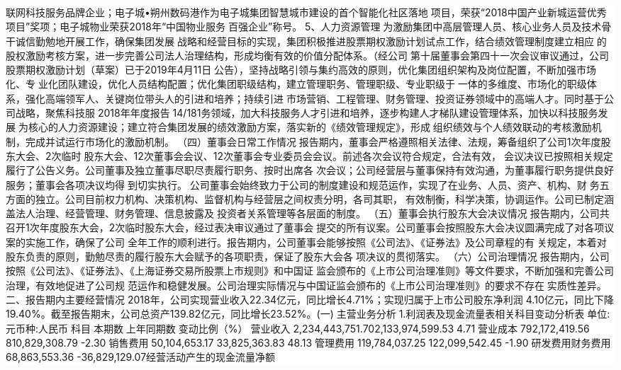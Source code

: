 联网科技服务品牌企业；电子城•朔州数码港作为电子城集团智慧城市建设的首个智能化社区落地
项目，荣获“2018中国产业新城运营优秀项目”奖项；电子城物业荣获2018年“中国物业服务
百强企业”称号。
5、人力资源管理
为激励集团中高层管理人员、核心业务人员及技术骨干诚信勤勉地开展工作，确保集团发展
战略和经营目标的实现，集团积极推进股票期权激励计划试点工作，结合绩效管理制度建立相应
的股权激励考核方案，进一步完善公司法人治理结构，形成均衡有效的价值分配体系。（经公司
第十届董事会第四十一次会议审议通过，公司股票期权激励计划（草案）已于2019年4月11日
公告），坚持战略引领与集约高效的原则，优化集团组织架构及岗位配置，不断加强市场化、专
业化团队建设，优化人员结构配置；优化集团职级结构，建立管理职务、管理职级、专业职级于
一体的多维度、市场化的职级体系，强化高端领军人、关键岗位带头人的引进和培养；持续引进
市场营销、工程管理、财务管理、投资证券领域中的高端人才。同时基于公司战略，聚焦科技服
2018年年度报告
14/181务领域，加大科技服务人才引进和培养，逐步构建人才梯队建设管理体系，加快以科技服务发展
为核心的人力资源建设；建立符合集团发展的绩效激励方案，落实新的《绩效管理规定》，形成
组织绩效与个人绩效联动的考核激励机制，完成并试运行市场化的激励机制。
（四）董事会日常工作情况
报告期内，董事会严格遵照相关法律、法规，筹备组织了公司1次年度股东大会、2次临时
股东大会、12次董事会会议、12次董事会专业委员会会议。前述各次会议符合规定，合法有效，
会议决议已按照相关规定履行了公告义务。公司董事及独立董事尽职尽责履行职务、按时出席各
次会议；公司经营层与董事保持有效沟通，为董事履行职务提供良好服务；董事会各项决议均得
到切实执行。
公司董事会始终致力于公司的制度建设和规范运作，实现了在业务、人员、资产、机构、财
务五方面的独立。公司目前权力机构、决策机构、监督机构与经营层之间权责分明，各司其职，
有效制衡，科学决策，协调运作。公司已制定涵盖法人治理、经营管理、财务管理、信息披露及
投资者关系管理等各层面的制度。
（五）董事会执行股东大会决议情况
报告期内，公司共召开1次年度股东大会，2次临时股东大会，经过表决审议通过了董事会
提交的所有议案。公司董事会按照股东大会决议圆满完成了对各项议案的实施工作，确保了公司
全年工作的顺利进行。报告期内，公司董事会能够按照《公司法》、《证券法》及公司章程的有
关规定，本着对股东负责的原则，勤勉尽责的履行股东大会赋予的各项职责，保证了股东大会各
项决议的贯彻落实。
（六）公司治理情况
报告期内，公司按照《公司法》、《证券法》、《上海证券交易所股票上市规则》和中国证
监会颁布的《上市公司治理准则》等文件要求，不断加强和完善公司治理，有效地促进了公司规
范运作和稳健发展。公司治理实际情况与中国证监会颁布的《上市公司治理准则》的要求不存在
实质性差异。二、报告期内主要经营情况
2018年，公司实现营业收入22.34亿元，同比增长4.71%；实现归属于上市公司股东净利润
4.10亿元，同比下降19.40%。截至报告期末，公司总资产139.82亿元，同比增长23.52%。(一)
主营业务分析
1.利润表及现金流量表相关科目变动分析表
单位:元币种:人民币
科目
本期数
上年同期数
变动比例（%）
营业收入
2,234,443,751.702,133,974,599.53
4.71
营业成本
792,172,419.56
810,829,308.79
-2.30
销售费用
50,104,653.17
33,825,363.83
48.13
管理费用
119,784,037.25
122,099,542.45
-1.90
研发费用财务费用
68,863,553.36
-36,829,129.07经营活动产生的现金流量净额